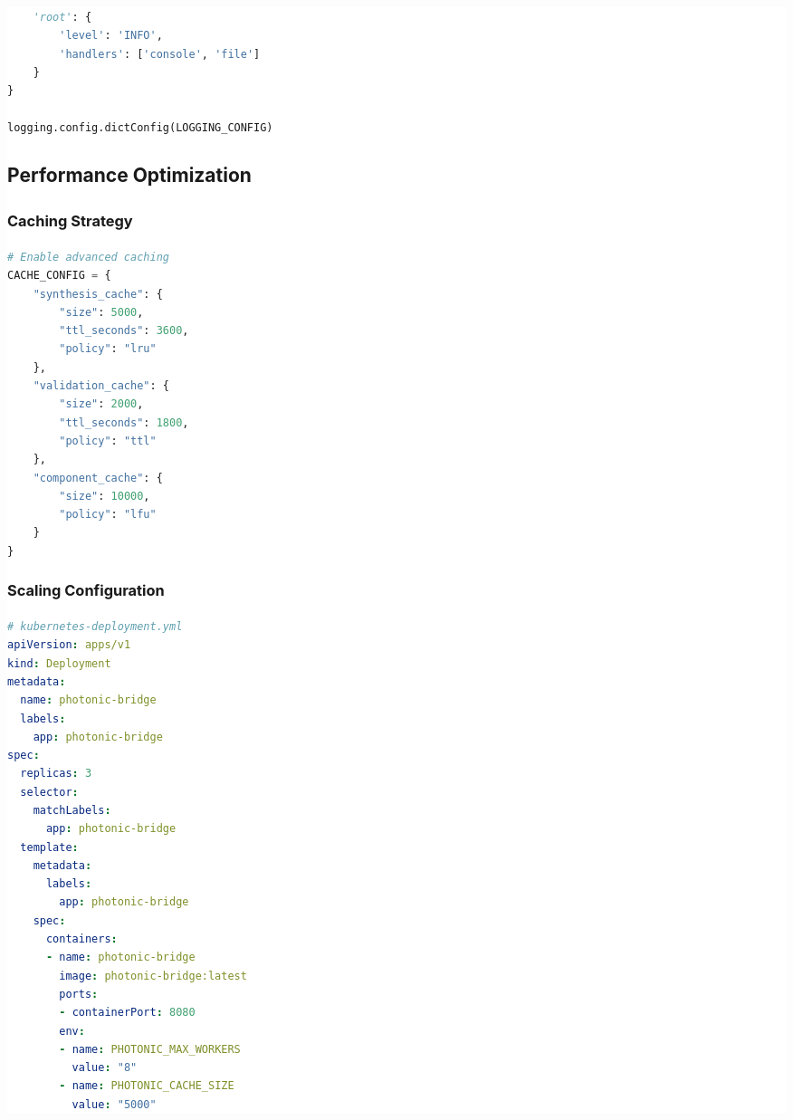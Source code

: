 ```python
    'root': {
        'level': 'INFO',
        'handlers': ['console', 'file']
    }
}

logging.config.dictConfig(LOGGING_CONFIG)
```

## Performance Optimization

### Caching Strategy

```python
# Enable advanced caching
CACHE_CONFIG = {
    "synthesis_cache": {
        "size": 5000,
        "ttl_seconds": 3600,
        "policy": "lru"
    },
    "validation_cache": {
        "size": 2000,  
        "ttl_seconds": 1800,
        "policy": "ttl"
    },
    "component_cache": {
        "size": 10000,
        "policy": "lfu"
    }
}
```

### Scaling Configuration

```yaml
# kubernetes-deployment.yml
apiVersion: apps/v1
kind: Deployment
metadata:
  name: photonic-bridge
  labels:
    app: photonic-bridge
spec:
  replicas: 3
  selector:
    matchLabels:
      app: photonic-bridge
  template:
    metadata:
      labels:
        app: photonic-bridge
    spec:
      containers:
      - name: photonic-bridge
        image: photonic-bridge:latest
        ports:
        - containerPort: 8080
        env:
        - name: PHOTONIC_MAX_WORKERS
          value: "8"
        - name: PHOTONIC_CACHE_SIZE
          value: "5000"
```